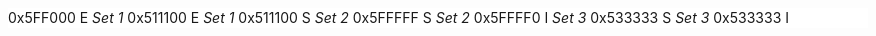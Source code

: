    <td width="78">0x5FF000</td>

   <td colspan="2" width="81">E</td>

   <td width="2"> </td>

  </tr>

  <tr>

   <td width="45"><em>Set 1</em></td>

   <td width="80">0x511100</td>

   <td width="81">E</td>

   <td width="45"><em>Set 1</em></td>

   <td width="78">0x511100</td>

   <td colspan="2" width="81">S</td>

   <td width="2"> </td>

  </tr>

  <tr>

   <td width="45"><em>Set 2</em></td>

   <td width="80">0x5FFFFF</td>

   <td width="81">S</td>

   <td width="45"><em>Set 2</em></td>

   <td width="78">0x5FFFF0</td>

   <td colspan="2" width="81">I</td>

   <td width="2"> </td>

  </tr>

  <tr>

   <td width="45"><em>Set 3</em></td>

   <td width="80">0x533333</td>

   <td width="81">S</td>

   <td width="45"><em>Set 3</em></td>

   <td width="78">0x533333</td>

   <td colspan="2" width="81">I</td>

   <td width="2"> </td>

  </tr>

  <tr>

   <td width="45"></td>
